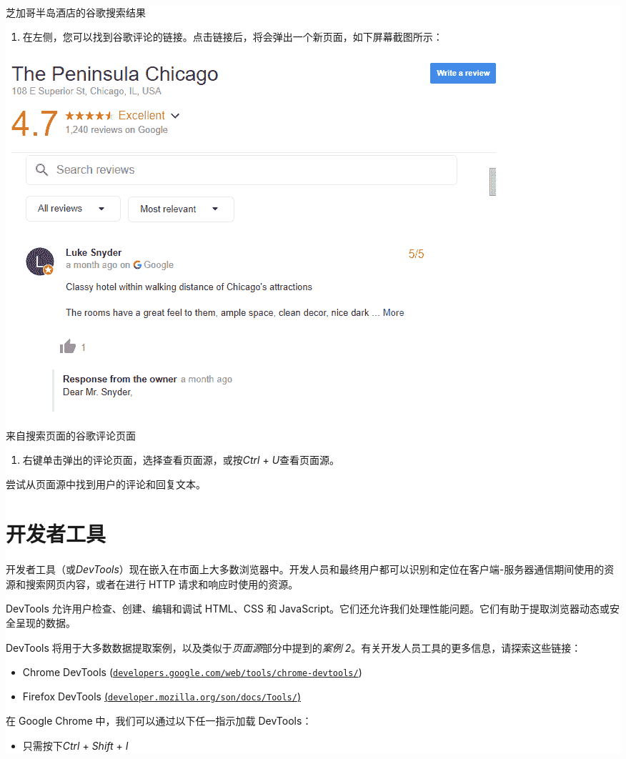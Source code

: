 芝加哥半岛酒店的谷歌搜索结果

1.  在左侧，您可以找到谷歌评论的链接。点击链接后，将会弹出一个新页面，如下屏幕截图所示：

![](img/6eb2771c-9ba2-492d-bae3-ac8f5f61d37b.png)

来自搜索页面的谷歌评论页面

1.  右键单击弹出的评论页面，选择查看页面源，或按*Ctrl* + *U*查看页面源。

尝试从页面源中找到用户的评论和回复文本。

# 开发者工具

开发者工具（或*DevTools*）现在嵌入在市面上大多数浏览器中。开发人员和最终用户都可以识别和定位在客户端-服务器通信期间使用的资源和搜索网页内容，或者在进行 HTTP 请求和响应时使用的资源。

DevTools 允许用户检查、创建、编辑和调试 HTML、CSS 和 JavaScript。它们还允许我们处理性能问题。它们有助于提取浏览器动态或安全呈现的数据。

DevTools 将用于大多数数据提取案例，以及类似于*页面源*部分中提到的*案例 2*。有关开发人员工具的更多信息，请探索这些链接：

+   Chrome DevTools ([`developers.google.com/web/tools/chrome-devtools/`](https://developers.google.com/web/tools/chrome-devtools/))

+   Firefox DevTools [(](https://developer.mozilla.org/son/docs/Tools)[`developer.mozilla.org/son/docs/Tools/`](https://developer.mozilla.org/son/docs/Tools)[)](https://developer.mozilla.org/son/docs/Tools)

在 Google Chrome 中，我们可以通过以下任一指示加载 DevTools：

+   只需按下*Ctrl* + *Shift* + *I*
